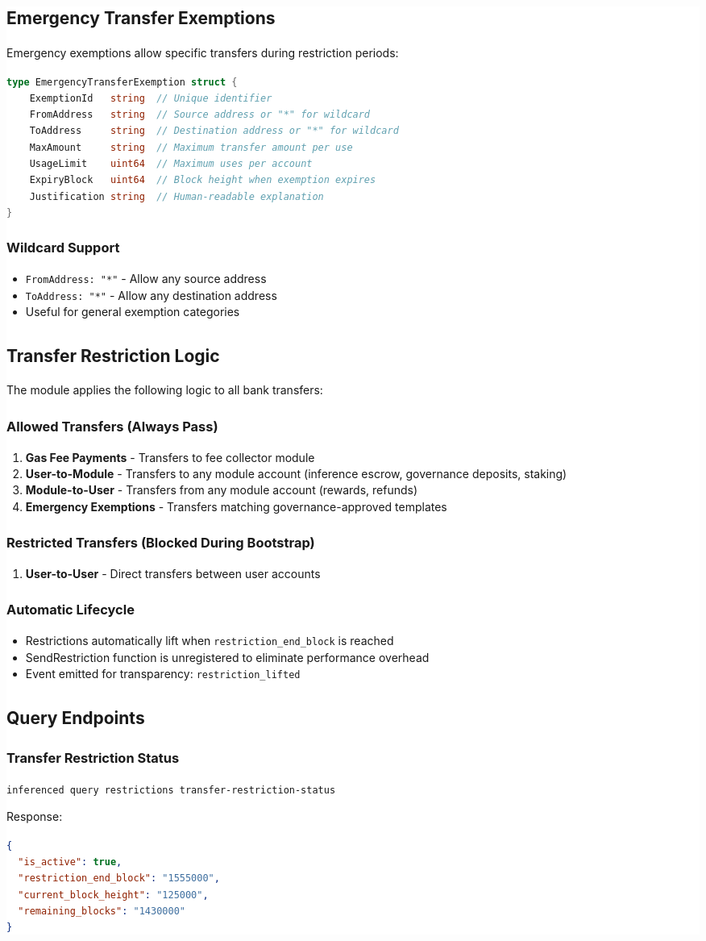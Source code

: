 ## Emergency Transfer Exemptions

Emergency exemptions allow specific transfers during restriction periods:

```go
type EmergencyTransferExemption struct {
    ExemptionId   string  // Unique identifier
    FromAddress   string  // Source address or "*" for wildcard
    ToAddress     string  // Destination address or "*" for wildcard
    MaxAmount     string  // Maximum transfer amount per use
    UsageLimit    uint64  // Maximum uses per account
    ExpiryBlock   uint64  // Block height when exemption expires
    Justification string  // Human-readable explanation
}
```

### Wildcard Support

- `FromAddress: "*"` - Allow any source address
- `ToAddress: "*"` - Allow any destination address
- Useful for general exemption categories

## Transfer Restriction Logic

The module applies the following logic to all bank transfers:

### Allowed Transfers (Always Pass)
1. **Gas Fee Payments** - Transfers to fee collector module
2. **User-to-Module** - Transfers to any module account (inference escrow, governance deposits, staking)
3. **Module-to-User** - Transfers from any module account (rewards, refunds)
4. **Emergency Exemptions** - Transfers matching governance-approved templates

### Restricted Transfers (Blocked During Bootstrap)
1. **User-to-User** - Direct transfers between user accounts

### Automatic Lifecycle
- Restrictions automatically lift when `restriction_end_block` is reached
- SendRestriction function is unregistered to eliminate performance overhead
- Event emitted for transparency: `restriction_lifted`

## Query Endpoints

### Transfer Restriction Status
```bash
inferenced query restrictions transfer-restriction-status
```

Response:
```json
{
  "is_active": true,
  "restriction_end_block": "1555000",
  "current_block_height": "125000",
  "remaining_blocks": "1430000"
}
```
